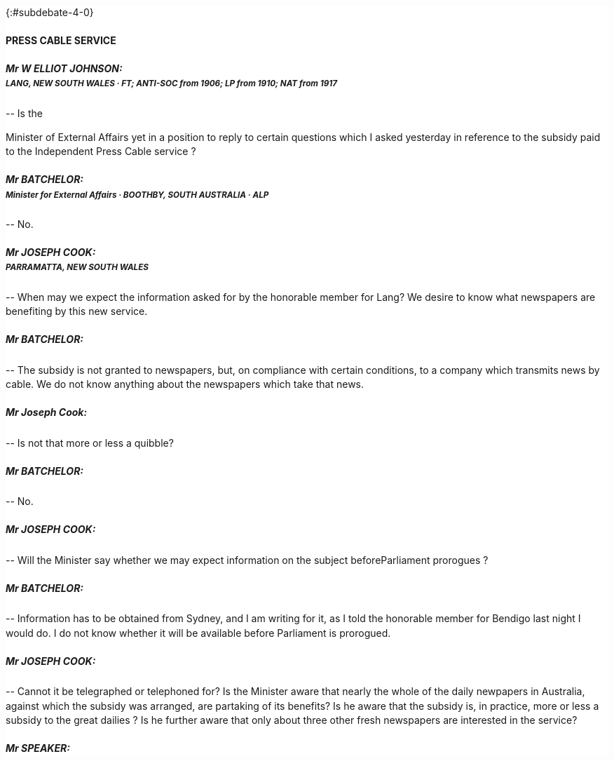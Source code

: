{:#subdebate-4-0}
#### PRESS CABLE SERVICE

##### Mr W ELLIOT JOHNSON:<br><small class="text-muted">LANG, NEW SOUTH WALES &middot; FT; ANTI-SOC from 1906; LP from 1910; NAT from 1917</small>

-- Is the 

Minister of External Affairs yet in a position to reply to certain questions which I asked yesterday in reference to the subsidy paid to the Independent Press Cable service ? 

##### Mr BATCHELOR:<br><small class="text-muted">Minister for External Affairs &middot; BOOTHBY, SOUTH AUSTRALIA &middot; ALP</small>

-- No. 

##### Mr JOSEPH COOK:<br><small class="text-muted">PARRAMATTA, NEW SOUTH WALES</small>

-- When may we expect the information asked for by the honorable member for Lang? We desire to know what newspapers are benefiting by this new service. 

##### Mr BATCHELOR:

-- The subsidy is not granted to newspapers, but, on compliance with certain conditions, to a company which transmits news by cable. We do not know anything about the newspapers which take that news. 

##### Mr Joseph Cook:

--  Is not that more or less a quibble? 

##### Mr BATCHELOR:

-- No. 

##### Mr JOSEPH COOK:

-- Will the Minister say whether we may expect information on the subject beforeParliament prorogues ? 

##### Mr BATCHELOR:

-- Information has to be obtained from Sydney, and I am writing for it, as I told the honorable member for Bendigo last night I would do. I do not know whether it will be available before Parliament is prorogued. 

##### Mr JOSEPH COOK:

-- Cannot it be telegraphed or telephoned for? Is the Minister aware that nearly the whole of the daily newpapers in Australia, against which the subsidy was arranged, are partaking of its benefits? Is he aware that the subsidy is, in practice, more or less a subsidy to the great dailies ? Is he further aware that only about three other fresh newspapers are interested in the service? 

##### Mr SPEAKER:
